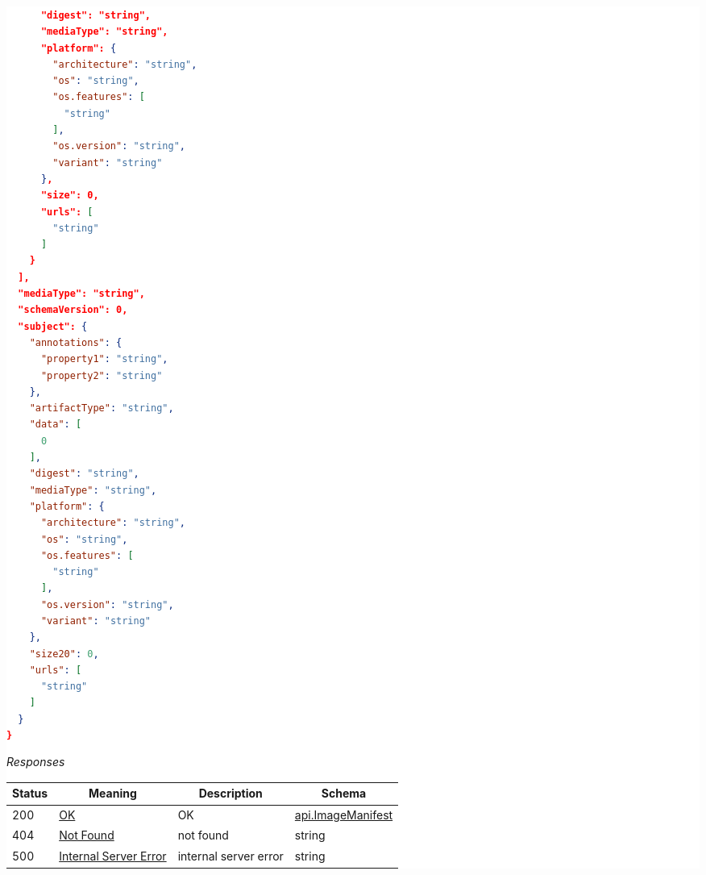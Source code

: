 ```json
      "digest": "string",
      "mediaType": "string",
      "platform": {
        "architecture": "string",
        "os": "string",
        "os.features": [
          "string"
        ],
        "os.version": "string",
        "variant": "string"
      },
      "size": 0,
      "urls": [
        "string"
      ]
    }
  ],
  "mediaType": "string",
  "schemaVersion": 0,
  "subject": {
    "annotations": {
      "property1": "string",
      "property2": "string"
    },
    "artifactType": "string",
    "data": [
      0
    ],
    "digest": "string",
    "mediaType": "string",
    "platform": {
      "architecture": "string",
      "os": "string",
      "os.features": [
        "string"
      ],
      "os.version": "string",
      "variant": "string"
    },
    "size20": 0,
    "urls": [
      "string"
    ]
  }
}
```

*Responses*

|Status|Meaning|Description|Schema|
|---|---|---|---|
|200|[OK](https://tools.ietf.org/html/rfc7231#section-6.3.1)|OK|[api.ImageManifest](#schemaapi.imagemanifest)|
|404|[Not Found](https://tools.ietf.org/html/rfc7231#section-6.5.4)|not found|string|
|500|[Internal Server Error](https://tools.ietf.org/html/rfc7231#section-6.6.1)|internal server error|string|
